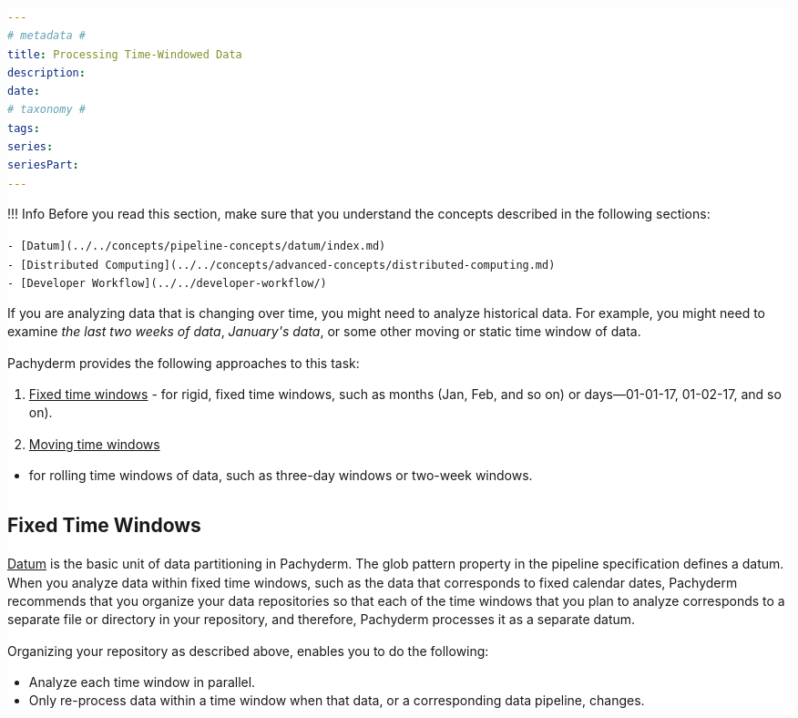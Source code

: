 ```yaml
---
# metadata # 
title: Processing Time-Windowed Data
description: 
date: 
# taxonomy #
tags: 
series:
seriesPart:
---
```


!!! Info
    Before you read this section, make sure that you understand the concepts
    described in the following sections:

    - [Datum](../../concepts/pipeline-concepts/datum/index.md)
    - [Distributed Computing](../../concepts/advanced-concepts/distributed-computing.md)
    - [Developer Workflow](../../developer-workflow/)

If you are analyzing data that is changing over time, you might
need to analyze historical data. For example, you might need to
examine *the last two weeks of data*, *January's data*, or some
other moving or static time window of data.

Pachyderm provides the following approaches to this task:

1. [Fixed time windows](#fixed-time-windows) - for rigid, fixed
time windows, such as months (Jan, Feb, and so on) or days—01-01-17,
01-02-17, and so on).

2. [Moving time windows](#moving-time-windows)
- for rolling time windows of data, such as three-day windows or
two-week windows.

## Fixed Time Windows

[Datum](../../concepts/pipeline-concepts/datum/index.md) is the basic
unit of data partitioning in Pachyderm. The glob pattern property
in the pipeline specification defines a datum. When you analyze data
within fixed time windows, such as the data that corresponds to
fixed calendar dates, Pachyderm recommends that you organize your
data repositories so that each of the time windows that you plan
to analyze corresponds to a separate file or directory in your
repository, and therefore, Pachyderm processes it as a separate
datum.

Organizing your repository as described above, enables you to do the
following:

- Analyze each time window in parallel.
- Only re-process data within a time window when that data, or a
  corresponding data pipeline, changes.
